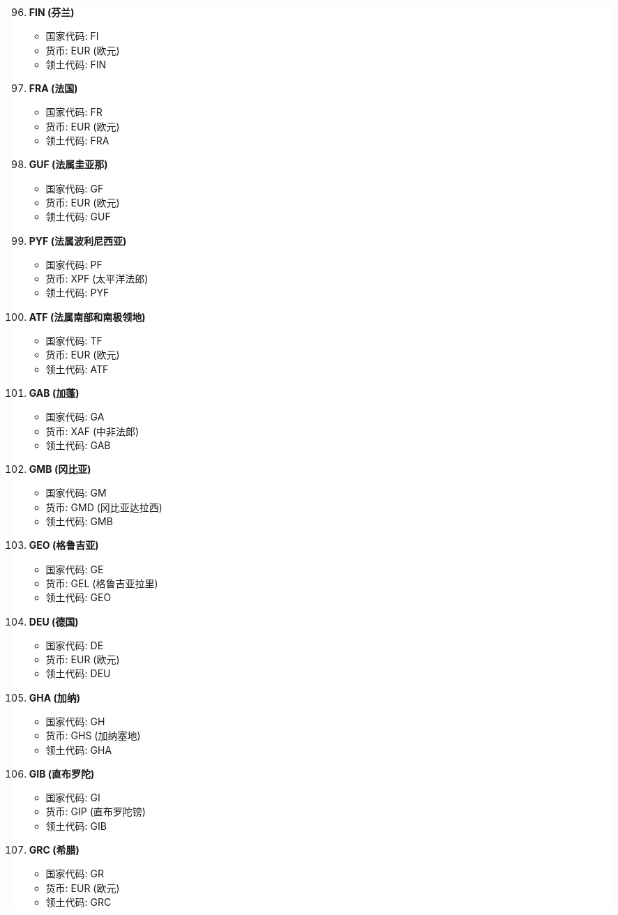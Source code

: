 96. **FIN (芬兰)**
    - 国家代码: FI
    - 货币: EUR (欧元)
    - 领土代码: FIN

97. **FRA (法国)**
    - 国家代码: FR
    - 货币: EUR (欧元)
    - 领土代码: FRA

98. **GUF (法属圭亚那)**
    - 国家代码: GF
    - 货币: EUR (欧元)
    - 领土代码: GUF

99. **PYF (法属波利尼西亚)**
    - 国家代码: PF
    - 货币: XPF (太平洋法郎)
    - 领土代码: PYF

100. **ATF (法属南部和南极领地)**
     - 国家代码: TF
     - 货币: EUR (欧元)
     - 领土代码: ATF

101. **GAB (加蓬)**
     - 国家代码: GA
     - 货币: XAF (中非法郎)
     - 领土代码: GAB

102. **GMB (冈比亚)**
     - 国家代码: GM
     - 货币: GMD (冈比亚达拉西)
     - 领土代码: GMB

103. **GEO (格鲁吉亚)**
     - 国家代码: GE
     - 货币: GEL (格鲁吉亚拉里)
     - 领土代码: GEO

104. **DEU (德国)**
     - 国家代码: DE
     - 货币: EUR (欧元)
     - 领土代码: DEU

105. **GHA (加纳)**
     - 国家代码: GH
     - 货币: GHS (加纳塞地)
     - 领土代码: GHA

106. **GIB (直布罗陀)**
     - 国家代码: GI
     - 货币: GIP (直布罗陀镑)
     - 领土代码: GIB

107. **GRC (希腊)**
     - 国家代码: GR
     - 货币: EUR (欧元)
     - 领土代码: GRC
